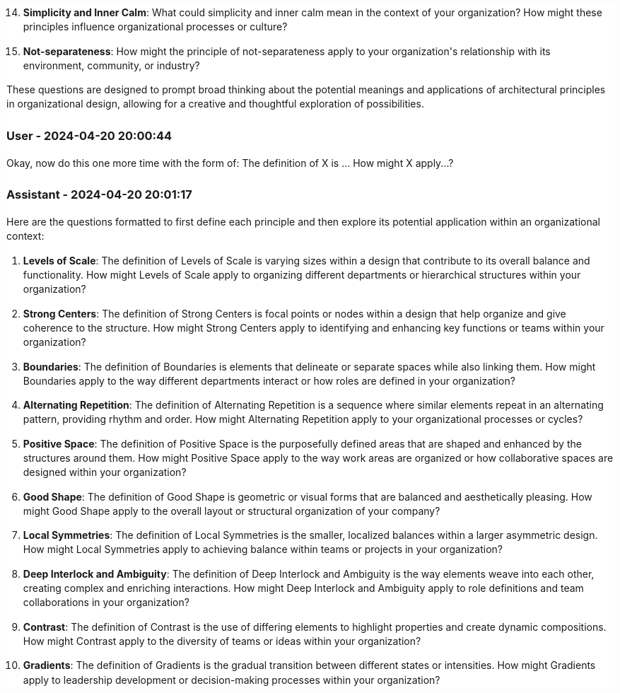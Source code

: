 14. **Simplicity and Inner Calm**: What could simplicity and inner calm mean in the context of your organization? How might these principles influence organizational processes or culture?

15. **Not-separateness**: How might the principle of not-separateness apply to your organization's relationship with its environment, community, or industry?

These questions are designed to prompt broad thinking about the potential meanings and applications of architectural principles in organizational design, allowing for a creative and thoughtful exploration of possibilities.

### User - 2024-04-20 20:00:44

Okay, now do this one more time with the form of: The definition of X is ... How might X apply...?

### Assistant - 2024-04-20 20:01:17

Here are the questions formatted to first define each principle and then explore its potential application within an organizational context:

1. **Levels of Scale**: The definition of Levels of Scale is varying sizes within a design that contribute to its overall balance and functionality. How might Levels of Scale apply to organizing different departments or hierarchical structures within your organization?

2. **Strong Centers**: The definition of Strong Centers is focal points or nodes within a design that help organize and give coherence to the structure. How might Strong Centers apply to identifying and enhancing key functions or teams within your organization?

3. **Boundaries**: The definition of Boundaries is elements that delineate or separate spaces while also linking them. How might Boundaries apply to the way different departments interact or how roles are defined in your organization?

4. **Alternating Repetition**: The definition of Alternating Repetition is a sequence where similar elements repeat in an alternating pattern, providing rhythm and order. How might Alternating Repetition apply to your organizational processes or cycles?

5. **Positive Space**: The definition of Positive Space is the purposefully defined areas that are shaped and enhanced by the structures around them. How might Positive Space apply to the way work areas are organized or how collaborative spaces are designed within your organization?

6. **Good Shape**: The definition of Good Shape is geometric or visual forms that are balanced and aesthetically pleasing. How might Good Shape apply to the overall layout or structural organization of your company?

7. **Local Symmetries**: The definition of Local Symmetries is the smaller, localized balances within a larger asymmetric design. How might Local Symmetries apply to achieving balance within teams or projects in your organization?

8. **Deep Interlock and Ambiguity**: The definition of Deep Interlock and Ambiguity is the way elements weave into each other, creating complex and enriching interactions. How might Deep Interlock and Ambiguity apply to role definitions and team collaborations in your organization?

9. **Contrast**: The definition of Contrast is the use of differing elements to highlight properties and create dynamic compositions. How might Contrast apply to the diversity of teams or ideas within your organization?

10. **Gradients**: The definition of Gradients is the gradual transition between different states or intensities. How might Gradients apply to leadership development or decision-making processes within your organization?
